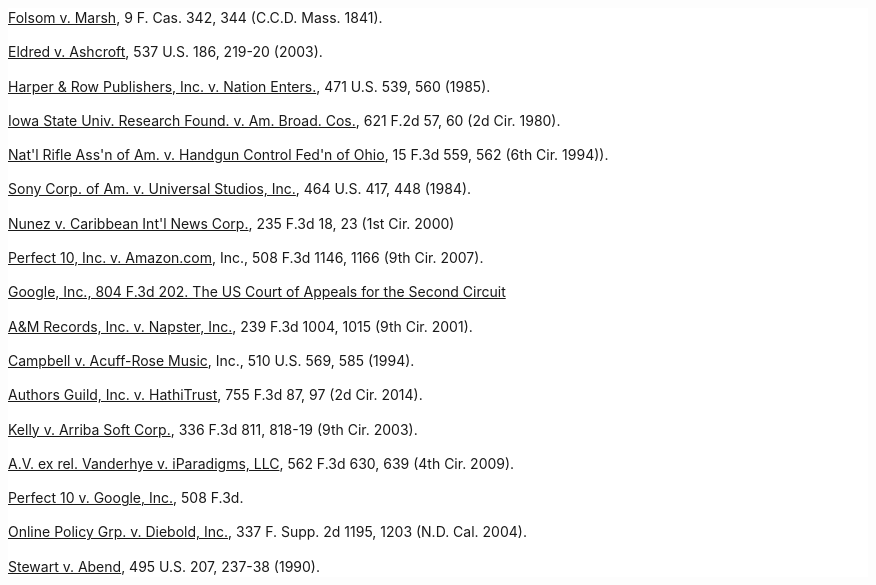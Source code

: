[Folsom v. Marsh](https://en.wikipedia.org/wiki/Folsom_v._Marsh), 9 F. Cas. 342, 344 (C.C.D. Mass. 1841).

 [Eldred v. Ashcroft](https://en.wikipedia.org/wiki/Eldred_v._Ashcroft), 537 U.S. 186, 219-20 (2003).
 
[Harper & Row Publishers, Inc. v. Nation Enters.](https://en.wikipedia.org/wiki/Harper_%26_Row_v._Nation_Enterprises), 471 U.S. 539, 560 (1985).

[Iowa State Univ. Research Found. v. Am. Broad. Cos.](https://casetext.com/case/iowa-state-university-v-american-broadcasting), 621 F.2d 57, 60 (2d Cir. 1980).

[Nat'l Rifle Ass'n of Am. v. Handgun Control Fed'n of Ohio](https://casetext.com/case/national-rifle-assn-v-handgun-control-fed), 15 F.3d 559, 562 (6th Cir. 1994)).
 
[Sony Corp. of Am. v. Universal Studios, Inc.](https://en.wikipedia.org/wiki/Sony_Corp._of_America_v._Universal_City_Studios,_Inc.), 464 U.S. 417, 448 (1984).

[Nunez v. Caribbean Int'l News Corp.](https://en.wikipedia.org/wiki/Nunez_v._Caribbean_Int%E2%80%99l_News_Corp.), 235 F.3d 18, 23 (1st Cir. 2000) 
 
[Perfect 10, Inc. v. Amazon.com](https://en.wikipedia.org/wiki/Perfect_10,_Inc._v._Amazon.com,_Inc.), Inc., 508 F.3d 1146, 1166 (9th Cir. 2007).


[Google, Inc., 804 F.3d 202. The US Court of Appeals for the Second Circuit](https://en.wikipedia.org/wiki/Authors_Guild,_Inc._v._Google,_Inc.)

[A&M Records, Inc. v. Napster, Inc.](https://en.wikipedia.org/wiki/A%26M_Records,_Inc._v._Napster,_Inc.), 239 F.3d 1004, 1015 (9th Cir. 2001).

[Campbell v. Acuff-Rose Music](https://en.wikipedia.org/wiki/Campbell_v._Acuff-Rose_Music,_Inc.), Inc., 510 U.S. 569, 585 (1994).

[Authors Guild, Inc. v. HathiTrust](https://en.wikipedia.org/wiki/Authors_Guild,_Inc._v._HathiTrust), 755 F.3d 87, 97 (2d Cir. 2014).

[Kelly v. Arriba Soft Corp.](https://en.wikipedia.org/wiki/Kelly_v._Arriba_Soft_Corp.), 336 F.3d 811, 818-19 (9th Cir. 2003).

[A.V. ex rel. Vanderhye v. iParadigms, LLC](https://www.lexisnexis.com/community/casebrief/p/casebrief-a-v-v-iparadigms-llc), 562 F.3d 630, 639 (4th Cir. 2009).

[Perfect 10 v. Google, Inc.](https://en.wikipedia.org/wiki/Perfect_10,_Inc._v._Amazon.com,_Inc.), 508 F.3d.

[Online Policy Grp. v. Diebold, Inc.](https://en.wikipedia.org/wiki/Online_Policy_Group_v._Diebold,_Inc.), 337 F. Supp. 2d 1195, 1203 (N.D. Cal. 2004).

[Stewart v. Abend](https://en.wikipedia.org/wiki/Stewart_v._Abend), 495 U.S. 207, 237-38 (1990).
 
</div>

[^1]:
     [Authors Guild v. Google, Inc.](https://en.wikipedia.org/wiki/Authors_Guild,_Inc._v._Google,_Inc.), 804 F.3d 202, 215 (2d Cir. 2015).

[^2]:
     [Folsom v. Marsh](https://en.wikipedia.org/wiki/Folsom_v._Marsh), 9 F. Cas. 342, 344 (C.C.D. Mass. 1841).


[^const]: ([U.S. Const. art. I, § 8, cl. 8](https://www.law.cornell.edu/constitution/articlei#section8)). 
[^copy]:  [17 U.S.C § 107.](https://www.law.cornell.edu/uscode/text/17/107)
[^sw]: [Swatch Grp. Mgmt. Servs. Ltd. v. Bloomberg L.P.](https://casetext.com/case/swatch-grp-mgmt-servs-ltd-v-bloomberg-lp-4), 756 F.3d 73, 85 (2d Cir. 2014). 